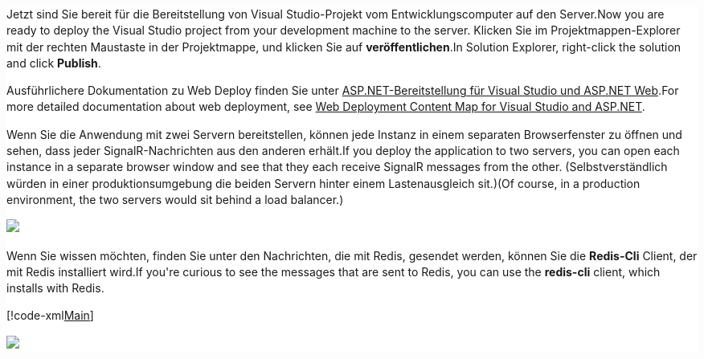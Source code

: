<span data-ttu-id="f9597-182">Jetzt sind Sie bereit für die Bereitstellung von Visual Studio-Projekt vom Entwicklungscomputer auf den Server.</span><span class="sxs-lookup"><span data-stu-id="f9597-182">Now you are ready to deploy the Visual Studio project from your development machine to the server.</span></span> <span data-ttu-id="f9597-183">Klicken Sie im Projektmappen-Explorer mit der rechten Maustaste in der Projektmappe, und klicken Sie auf **veröffentlichen**.</span><span class="sxs-lookup"><span data-stu-id="f9597-183">In Solution Explorer, right-click the solution and click **Publish**.</span></span>

<span data-ttu-id="f9597-184">Ausführlichere Dokumentation zu Web Deploy finden Sie unter [ASP.NET-Bereitstellung für Visual Studio und ASP.NET Web](../../../whitepapers/aspnet-web-deployment-content-map.md).</span><span class="sxs-lookup"><span data-stu-id="f9597-184">For more detailed documentation about web deployment, see [Web Deployment Content Map for Visual Studio and ASP.NET](../../../whitepapers/aspnet-web-deployment-content-map.md).</span></span>

<span data-ttu-id="f9597-185">Wenn Sie die Anwendung mit zwei Servern bereitstellen, können jede Instanz in einem separaten Browserfenster zu öffnen und sehen, dass jeder SignalR-Nachrichten aus den anderen erhält.</span><span class="sxs-lookup"><span data-stu-id="f9597-185">If you deploy the application to two servers, you can open each instance in a separate browser window and see that they each receive SignalR messages from the other.</span></span> <span data-ttu-id="f9597-186">(Selbstverständlich würden in einer produktionsumgebung die beiden Servern hinter einem Lastenausgleich sit.)</span><span class="sxs-lookup"><span data-stu-id="f9597-186">(Of course, in a production environment, the two servers would sit behind a load balancer.)</span></span>

![](scaleout-with-redis/_static/image8.png)

<span data-ttu-id="f9597-187">Wenn Sie wissen möchten, finden Sie unter den Nachrichten, die mit Redis, gesendet werden, können Sie die **Redis-Cli** Client, der mit Redis installiert wird.</span><span class="sxs-lookup"><span data-stu-id="f9597-187">If you're curious to see the messages that are sent to Redis, you can use the **redis-cli** client, which installs with Redis.</span></span>

[!code-xml[Main](scaleout-with-redis/samples/sample8.xml)]

![](scaleout-with-redis/_static/image9.png)
